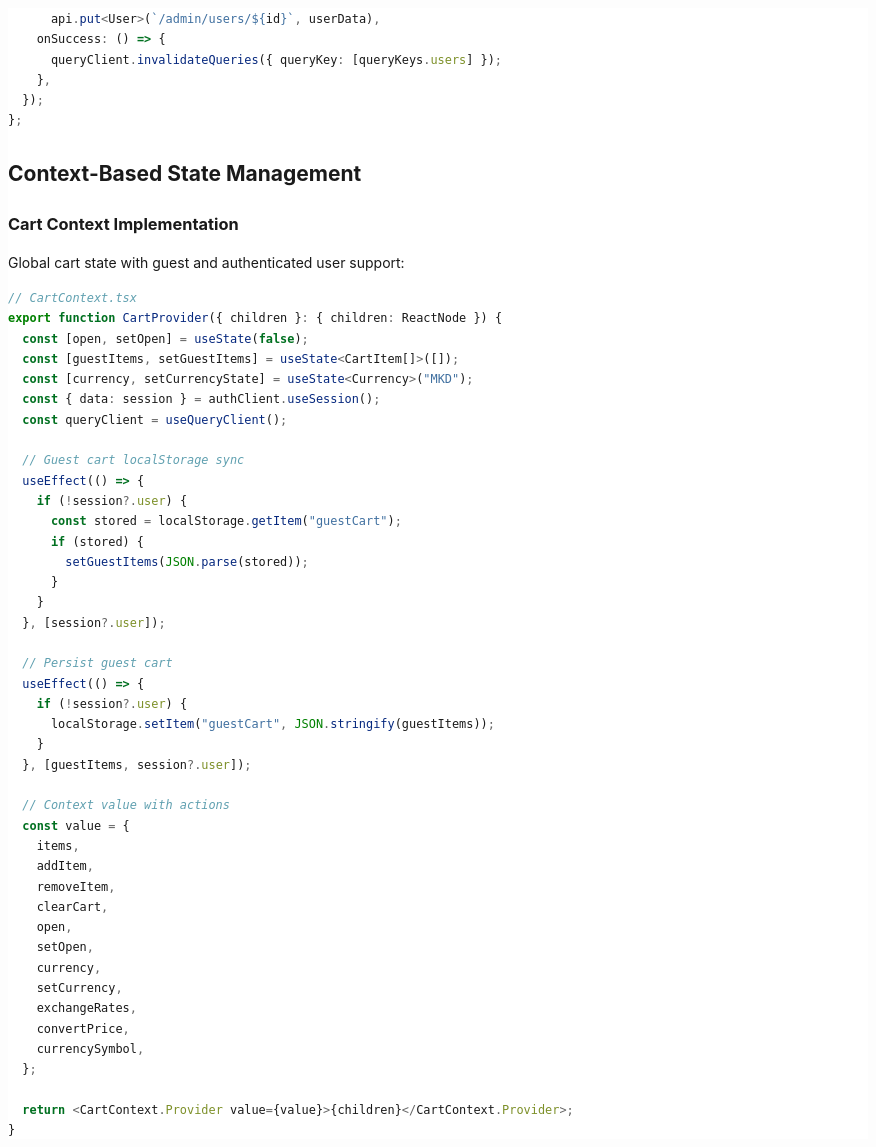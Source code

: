 ```typescript
      api.put<User>(`/admin/users/${id}`, userData),
    onSuccess: () => {
      queryClient.invalidateQueries({ queryKey: [queryKeys.users] });
    },
  });
};
```

## Context-Based State Management

### Cart Context Implementation

Global cart state with guest and authenticated user support:

```typescript
// CartContext.tsx
export function CartProvider({ children }: { children: ReactNode }) {
  const [open, setOpen] = useState(false);
  const [guestItems, setGuestItems] = useState<CartItem[]>([]);
  const [currency, setCurrencyState] = useState<Currency>("MKD");
  const { data: session } = authClient.useSession();
  const queryClient = useQueryClient();

  // Guest cart localStorage sync
  useEffect(() => {
    if (!session?.user) {
      const stored = localStorage.getItem("guestCart");
      if (stored) {
        setGuestItems(JSON.parse(stored));
      }
    }
  }, [session?.user]);

  // Persist guest cart
  useEffect(() => {
    if (!session?.user) {
      localStorage.setItem("guestCart", JSON.stringify(guestItems));
    }
  }, [guestItems, session?.user]);

  // Context value with actions
  const value = {
    items,
    addItem,
    removeItem,
    clearCart,
    open,
    setOpen,
    currency,
    setCurrency,
    exchangeRates,
    convertPrice,
    currencySymbol,
  };

  return <CartContext.Provider value={value}>{children}</CartContext.Provider>;
}
```
